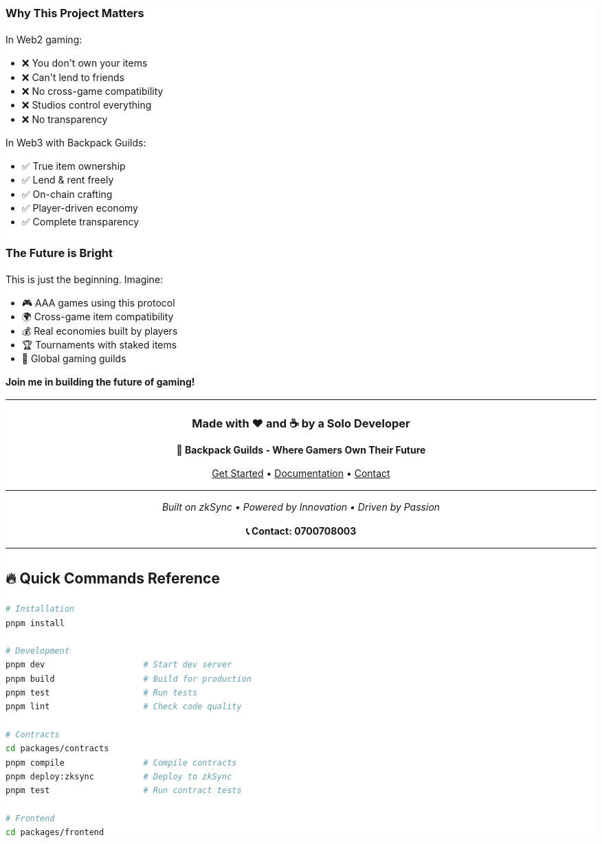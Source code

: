 ### Why This Project Matters

In Web2 gaming:
- ❌ You don't own your items
- ❌ Can't lend to friends
- ❌ No cross-game compatibility
- ❌ Studios control everything
- ❌ No transparency

In Web3 with Backpack Guilds:
- ✅ True item ownership
- ✅ Lend & rent freely
- ✅ On-chain crafting
- ✅ Player-driven economy
- ✅ Complete transparency

### The Future is Bright

This is just the beginning. Imagine:
- 🎮 AAA games using this protocol
- 🌍 Cross-game item compatibility
- 💰 Real economies built by players
- 🏆 Tournaments with staked items
- 🤝 Global gaming guilds

**Join me in building the future of gaming!**

---

<div align="center">

### Made with ❤️ and ☕ by a Solo Developer

**🚀 Backpack Guilds - Where Gamers Own Their Future**

[Get Started](#-quick-start-guide) • [Documentation](#-documentation) • [Contact](#-contact--support)

---

*Built on zkSync • Powered by Innovation • Driven by Passion*

**📞 Contact: 0700708003**

</div>

---

## 🔥 Quick Commands Reference

```bash
# Installation
pnpm install

# Development
pnpm dev                    # Start dev server
pnpm build                  # Build for production
pnpm test                   # Run tests
pnpm lint                   # Check code quality

# Contracts
cd packages/contracts
pnpm compile                # Compile contracts
pnpm deploy:zksync          # Deploy to zkSync
pnpm test                   # Run contract tests

# Frontend
cd packages/frontend
```